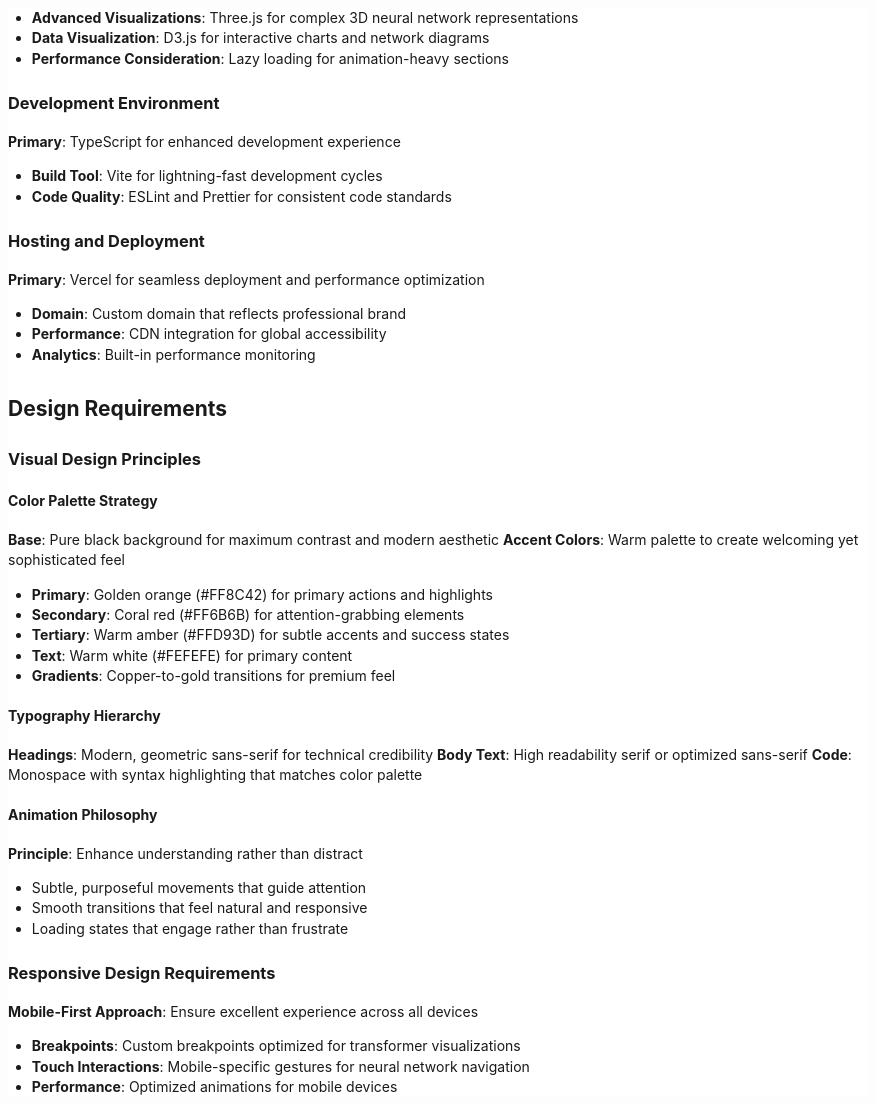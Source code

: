 - **Advanced Visualizations**: Three.js for complex 3D neural network representations
- **Data Visualization**: D3.js for interactive charts and network diagrams
- **Performance Consideration**: Lazy loading for animation-heavy sections

### Development Environment

**Primary**: TypeScript for enhanced development experience

- **Build Tool**: Vite for lightning-fast development cycles
- **Code Quality**: ESLint and Prettier for consistent code standards

### Hosting and Deployment

**Primary**: Vercel for seamless deployment and performance optimization

- **Domain**: Custom domain that reflects professional brand
- **Performance**: CDN integration for global accessibility
- **Analytics**: Built-in performance monitoring

## Design Requirements

### Visual Design Principles

#### Color Palette Strategy

**Base**: Pure black background for maximum contrast and modern aesthetic
**Accent Colors**: Warm palette to create welcoming yet sophisticated feel

- **Primary**: Golden orange (#FF8C42) for primary actions and highlights
- **Secondary**: Coral red (#FF6B6B) for attention-grabbing elements
- **Tertiary**: Warm amber (#FFD93D) for subtle accents and success states
- **Text**: Warm white (#FEFEFE) for primary content
- **Gradients**: Copper-to-gold transitions for premium feel

#### Typography Hierarchy

**Headings**: Modern, geometric sans-serif for technical credibility
**Body Text**: High readability serif or optimized sans-serif
**Code**: Monospace with syntax highlighting that matches color palette

#### Animation Philosophy

**Principle**: Enhance understanding rather than distract

- Subtle, purposeful movements that guide attention
- Smooth transitions that feel natural and responsive
- Loading states that engage rather than frustrate

### Responsive Design Requirements

**Mobile-First Approach**: Ensure excellent experience across all devices

- **Breakpoints**: Custom breakpoints optimized for transformer visualizations
- **Touch Interactions**: Mobile-specific gestures for neural network navigation
- **Performance**: Optimized animations for mobile devices
